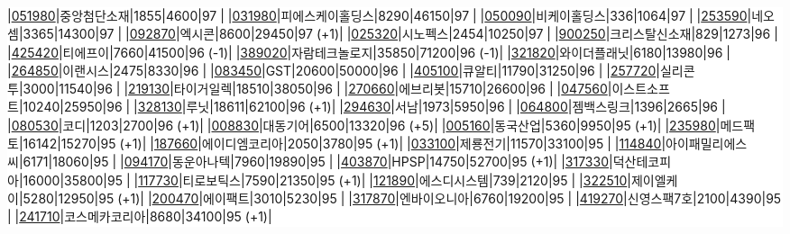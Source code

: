 |[051980](https://finance.daum.net/quotes/A051980)|중앙첨단소재|1855|4600|97 |
|[031980](https://finance.daum.net/quotes/A031980)|피에스케이홀딩스|8290|46150|97 |
|[050090](https://finance.daum.net/quotes/A050090)|비케이홀딩스|336|1064|97 |
|[253590](https://finance.daum.net/quotes/A253590)|네오셈|3365|14300|97 |
|[092870](https://finance.daum.net/quotes/A092870)|엑시콘|8600|29450|97 (+1)|
|[025320](https://finance.daum.net/quotes/A025320)|시노펙스|2454|10250|97 |
|[900250](https://finance.daum.net/quotes/A900250)|크리스탈신소재|829|1273|96 |
|[425420](https://finance.daum.net/quotes/A425420)|티에프이|7660|41500|96 (-1)|
|[389020](https://finance.daum.net/quotes/A389020)|자람테크놀로지|35850|71200|96 (-1)|
|[321820](https://finance.daum.net/quotes/A321820)|와이더플래닛|6180|13980|96 |
|[264850](https://finance.daum.net/quotes/A264850)|이랜시스|2475|8330|96 |
|[083450](https://finance.daum.net/quotes/A083450)|GST|20600|50000|96 |
|[405100](https://finance.daum.net/quotes/A405100)|큐알티|11790|31250|96 |
|[257720](https://finance.daum.net/quotes/A257720)|실리콘투|3000|11540|96 |
|[219130](https://finance.daum.net/quotes/A219130)|타이거일렉|18510|38050|96 |
|[270660](https://finance.daum.net/quotes/A270660)|에브리봇|15710|26600|96 |
|[047560](https://finance.daum.net/quotes/A047560)|이스트소프트|10240|25950|96 |
|[328130](https://finance.daum.net/quotes/A328130)|루닛|18611|62100|96 (+1)|
|[294630](https://finance.daum.net/quotes/A294630)|서남|1973|5950|96 |
|[064800](https://finance.daum.net/quotes/A064800)|젬백스링크|1396|2665|96 |
|[080530](https://finance.daum.net/quotes/A080530)|코디|1203|2700|96 (+1)|
|[008830](https://finance.daum.net/quotes/A008830)|대동기어|6500|13320|96 (+5)|
|[005160](https://finance.daum.net/quotes/A005160)|동국산업|5360|9950|95 (+1)|
|[235980](https://finance.daum.net/quotes/A235980)|메드팩토|16142|15270|95 (+1)|
|[187660](https://finance.daum.net/quotes/A187660)|에이디엠코리아|2050|3780|95 (+1)|
|[033100](https://finance.daum.net/quotes/A033100)|제룡전기|11570|33100|95 |
|[114840](https://finance.daum.net/quotes/A114840)|아이패밀리에스씨|6171|18060|95 |
|[094170](https://finance.daum.net/quotes/A094170)|동운아나텍|7960|19890|95 |
|[403870](https://finance.daum.net/quotes/A403870)|HPSP|14750|52700|95 (+1)|
|[317330](https://finance.daum.net/quotes/A317330)|덕산테코피아|16000|35800|95 |
|[117730](https://finance.daum.net/quotes/A117730)|티로보틱스|7590|21350|95 (+1)|
|[121890](https://finance.daum.net/quotes/A121890)|에스디시스템|739|2120|95 |
|[322510](https://finance.daum.net/quotes/A322510)|제이엘케이|5280|12950|95 (+1)|
|[200470](https://finance.daum.net/quotes/A200470)|에이팩트|3010|5230|95 |
|[317870](https://finance.daum.net/quotes/A317870)|엔바이오니아|6760|19200|95 |
|[419270](https://finance.daum.net/quotes/A419270)|신영스팩7호|2100|4390|95 |
|[241710](https://finance.daum.net/quotes/A241710)|코스메카코리아|8680|34100|95 (+1)|